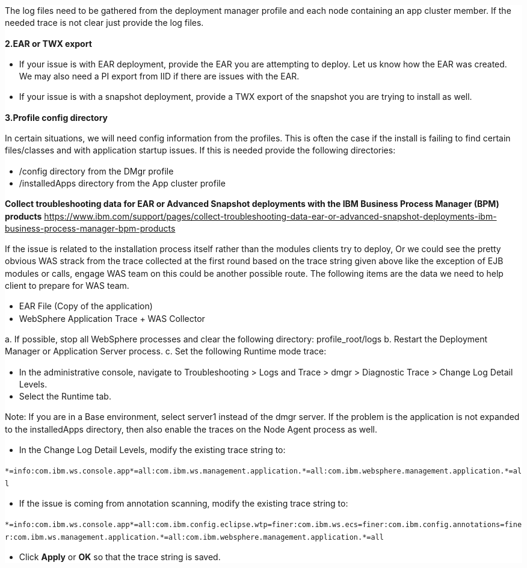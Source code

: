 The log files need to be gathered from the deployment manager profile and each node containing an app cluster member. If the needed trace is not clear just provide the log files. 

**2.EAR or TWX export**
* If your issue is with EAR deployment, provide the EAR you are attempting to deploy. 
Let us know how the EAR was created. 
We may also need a PI export from IID if there are issues with the EAR. 

* If your issue is with a snapshot deployment, provide a TWX export of the snapshot you are trying to install as well. 

**3.Profile config directory**

In certain situations, we will need config information from the profiles. This is often the case if the install is failing to find certain files/classes and with application startup issues. If this is needed provide the following directories: 

* /config directory from the DMgr profile
* /installedApps directory from the App cluster profile

**Collect troubleshooting data for EAR or Advanced Snapshot deployments with the IBM Business Process Manager (BPM) products**
https://www.ibm.com/support/pages/collect-troubleshooting-data-ear-or-advanced-snapshot-deployments-ibm-business-process-manager-bpm-products 

If the issue is related to the installation process itself rather than the modules clients try to deploy, Or we could see the pretty obvious WAS strack from the trace collected at the first round based on the trace string given above like the exception of EJB modules or calls, engage WAS team on this could be another possible route.  The following items are the data we need to help client to prepare for WAS team. 

* EAR File (Copy of the application) 
* WebSphere Application Trace + WAS Collector

a. If possible, stop all WebSphere processes and clear the following directory: profile_root/logs
b. Restart the Deployment Manager or Application Server process.
c. Set the following Runtime mode trace:
  * In the administrative console, navigate to Troubleshooting > Logs and Trace > dmgr > Diagnostic Trace > Change Log Detail Levels.
  * Select the Runtime tab.

Note: If you are in a Base environment, select server1 instead of the dmgr server. If the problem is the application is not expanded to the installedApps directory, then also enable the traces on the Node Agent process as well.
  * In the Change Log Detail Levels, modify the existing trace string to:
```
*=info:com.ibm.ws.console.app*=all:com.ibm.ws.management.application.*=all:com.ibm.websphere.management.application.*=all
```
  * If the issue is coming from annotation scanning, modify the existing trace string to:
```
*=info:com.ibm.ws.console.app*=all:com.ibm.config.eclipse.wtp=finer:com.ibm.ws.ecs=finer:com.ibm.config.annotations=finer:com.ibm.ws.management.application.*=all:com.ibm.websphere.management.application.*=all
```
  * Click **Apply** or **OK** so that the trace string is saved.
